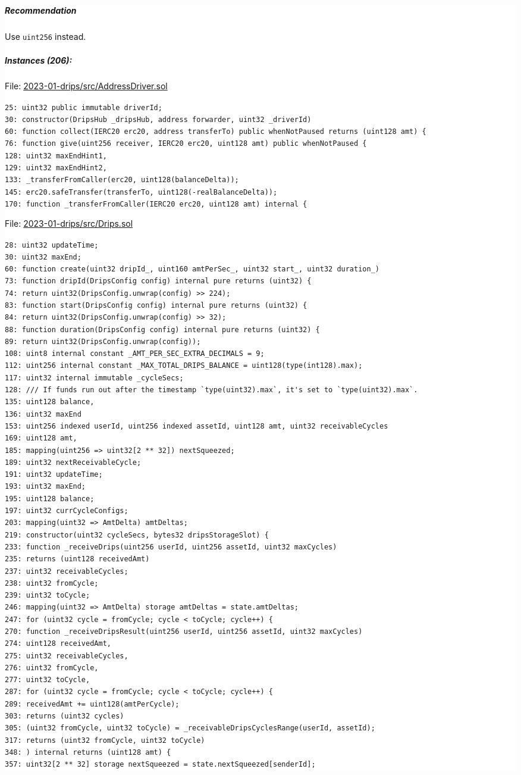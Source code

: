 ##### Recommendation
Use `uint256` instead.

##### *Instances (206):*
File: [2023-01-drips/src/AddressDriver.sol](https://github.com/code-423n4/2023-01-drips/tree/main/src/AddressDriver.sol#L25 )
```solidity
25: uint32 public immutable driverId;
30: constructor(DripsHub _dripsHub, address forwarder, uint32 _driverId)
60: function collect(IERC20 erc20, address transferTo) public whenNotPaused returns (uint128 amt) {
76: function give(uint256 receiver, IERC20 erc20, uint128 amt) public whenNotPaused {
128: uint32 maxEndHint1,
129: uint32 maxEndHint2,
133: _transferFromCaller(erc20, uint128(balanceDelta));
145: erc20.safeTransfer(transferTo, uint128(-realBalanceDelta));
170: function _transferFromCaller(IERC20 erc20, uint128 amt) internal {
```
File: [2023-01-drips/src/Drips.sol](https://github.com/code-423n4/2023-01-drips/tree/main/src/Drips.sol#L28 )
```solidity
28: uint32 updateTime;
30: uint32 maxEnd;
60: function create(uint32 dripId_, uint160 amtPerSec_, uint32 start_, uint32 duration_)
73: function dripId(DripsConfig config) internal pure returns (uint32) {
74: return uint32(DripsConfig.unwrap(config) >> 224);
83: function start(DripsConfig config) internal pure returns (uint32) {
84: return uint32(DripsConfig.unwrap(config) >> 32);
88: function duration(DripsConfig config) internal pure returns (uint32) {
89: return uint32(DripsConfig.unwrap(config));
108: uint8 internal constant _AMT_PER_SEC_EXTRA_DECIMALS = 9;
112: uint256 internal constant _MAX_TOTAL_DRIPS_BALANCE = uint128(type(int128).max);
117: uint32 internal immutable _cycleSecs;
128: /// If funds run out after the timestamp `type(uint32).max`, it's set to `type(uint32).max`.
135: uint128 balance,
136: uint32 maxEnd
153: uint256 indexed userId, uint256 indexed assetId, uint128 amt, uint32 receivableCycles
169: uint128 amt,
185: mapping(uint256 => uint32[2 ** 32]) nextSqueezed;
189: uint32 nextReceivableCycle;
191: uint32 updateTime;
193: uint32 maxEnd;
195: uint128 balance;
197: uint32 currCycleConfigs;
203: mapping(uint32 => AmtDelta) amtDeltas;
219: constructor(uint32 cycleSecs, bytes32 dripsStorageSlot) {
233: function _receiveDrips(uint256 userId, uint256 assetId, uint32 maxCycles)
235: returns (uint128 receivedAmt)
237: uint32 receivableCycles;
238: uint32 fromCycle;
239: uint32 toCycle;
246: mapping(uint32 => AmtDelta) storage amtDeltas = state.amtDeltas;
247: for (uint32 cycle = fromCycle; cycle < toCycle; cycle++) {
270: function _receiveDripsResult(uint256 userId, uint256 assetId, uint32 maxCycles)
274: uint128 receivedAmt,
275: uint32 receivableCycles,
276: uint32 fromCycle,
277: uint32 toCycle,
287: for (uint32 cycle = fromCycle; cycle < toCycle; cycle++) {
289: receivedAmt += uint128(amtPerCycle);
303: returns (uint32 cycles)
305: (uint32 fromCycle, uint32 toCycle) = _receivableDripsCyclesRange(userId, assetId);
317: returns (uint32 fromCycle, uint32 toCycle)
348: ) internal returns (uint128 amt) {
357: uint32[2 ** 32] storage nextSqueezed = state.nextSqueezed[senderId];
```